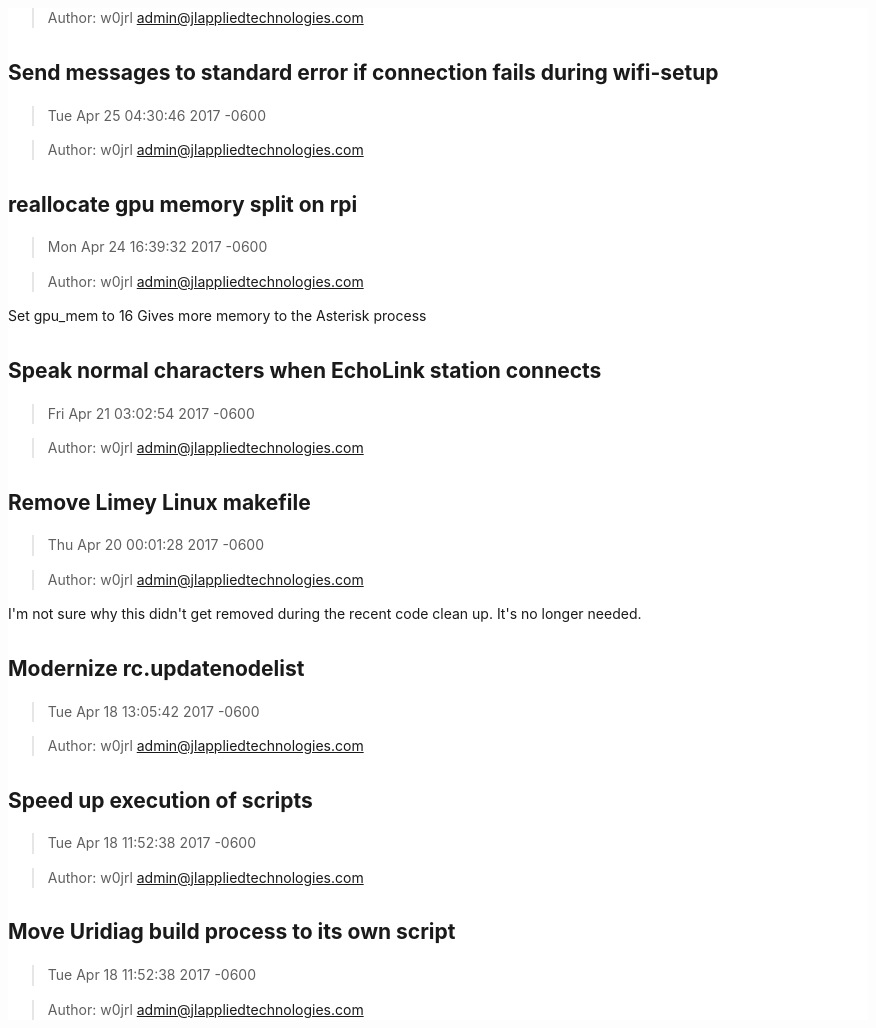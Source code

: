 >Author: w0jrl <admin@jlappliedtechnologies.com>



## Send messages to standard error if connection fails during wifi-setup
>Tue Apr 25 04:30:46 2017 -0600

>Author: w0jrl <admin@jlappliedtechnologies.com>



## reallocate gpu memory split on rpi
>Mon Apr 24 16:39:32 2017 -0600

>Author: w0jrl <admin@jlappliedtechnologies.com>

 Set gpu_mem to 16
Gives more memory to the Asterisk process


## Speak normal characters when EchoLink station connects
>Fri Apr 21 03:02:54 2017 -0600

>Author: w0jrl <admin@jlappliedtechnologies.com>



## Remove Limey Linux makefile
>Thu Apr 20 00:01:28 2017 -0600

>Author: w0jrl <admin@jlappliedtechnologies.com>

 I'm not sure why this didn't get removed during the recent code clean up.
It's no longer needed.


## Modernize rc.updatenodelist
>Tue Apr 18 13:05:42 2017 -0600

>Author: w0jrl <admin@jlappliedtechnologies.com>



## Speed up execution of scripts
>Tue Apr 18 11:52:38 2017 -0600

>Author: w0jrl <admin@jlappliedtechnologies.com>



## Move Uridiag build process to its own script
>Tue Apr 18 11:52:38 2017 -0600

>Author: w0jrl <admin@jlappliedtechnologies.com>

